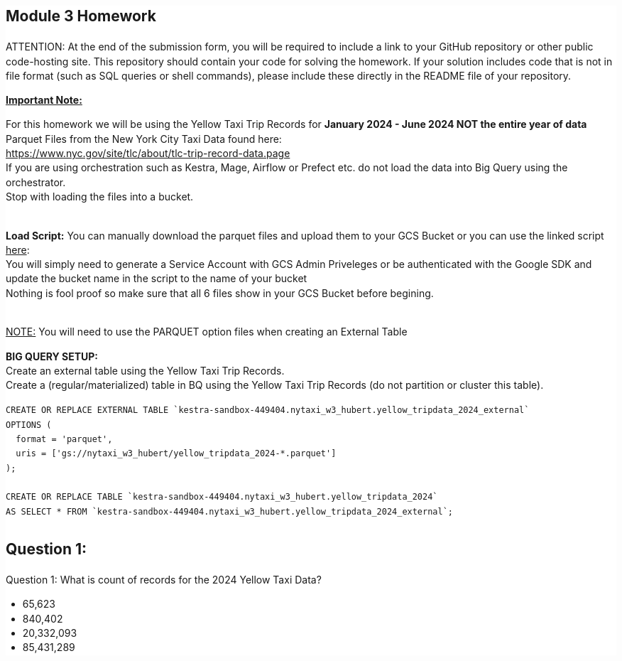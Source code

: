 ## Module 3 Homework

ATTENTION: At the end of the submission form, you will be required to include a link to your GitHub repository or other public code-hosting site.
This repository should contain your code for solving the homework. If your solution includes code that is not in file format (such as SQL queries or
shell commands), please include these directly in the README file of your repository.

<b><u>Important Note:</b></u> <p> For this homework we will be using the Yellow Taxi Trip Records for **January 2024 - June 2024 NOT the entire year of data**
Parquet Files from the New York
City Taxi Data found here: </br> https://www.nyc.gov/site/tlc/about/tlc-trip-record-data.page </br>
If you are using orchestration such as Kestra, Mage, Airflow or Prefect etc. do not load the data into Big Query using the orchestrator.</br>
Stop with loading the files into a bucket. </br></br>

**Load Script:** You can manually download the parquet files and upload them to your GCS Bucket or you can use the linked script [here](./load_yellow_taxi_data.py):<br>
You will simply need to generate a Service Account with GCS Admin Priveleges or be authenticated with the Google SDK and update the bucket name in the script to the name of your bucket<br>
Nothing is fool proof so make sure that all 6 files show in your GCS Bucket before begining.</br><br>

<u>NOTE:</u> You will need to use the PARQUET option files when creating an External Table</br>

<b>BIG QUERY SETUP:</b></br>
Create an external table using the Yellow Taxi Trip Records. </br>
Create a (regular/materialized) table in BQ using the Yellow Taxi Trip Records (do not partition or cluster this table). </br>

```
CREATE OR REPLACE EXTERNAL TABLE `kestra-sandbox-449404.nytaxi_w3_hubert.yellow_tripdata_2024_external`
OPTIONS (
  format = 'parquet',
  uris = ['gs://nytaxi_w3_hubert/yellow_tripdata_2024-*.parquet']
);

CREATE OR REPLACE TABLE `kestra-sandbox-449404.nytaxi_w3_hubert.yellow_tripdata_2024`
AS SELECT * FROM `kestra-sandbox-449404.nytaxi_w3_hubert.yellow_tripdata_2024_external`;

```

</p>

## Question 1:

Question 1: What is count of records for the 2024 Yellow Taxi Data?

- 65,623
- 840,402
- 20,332,093
- 85,431,289
